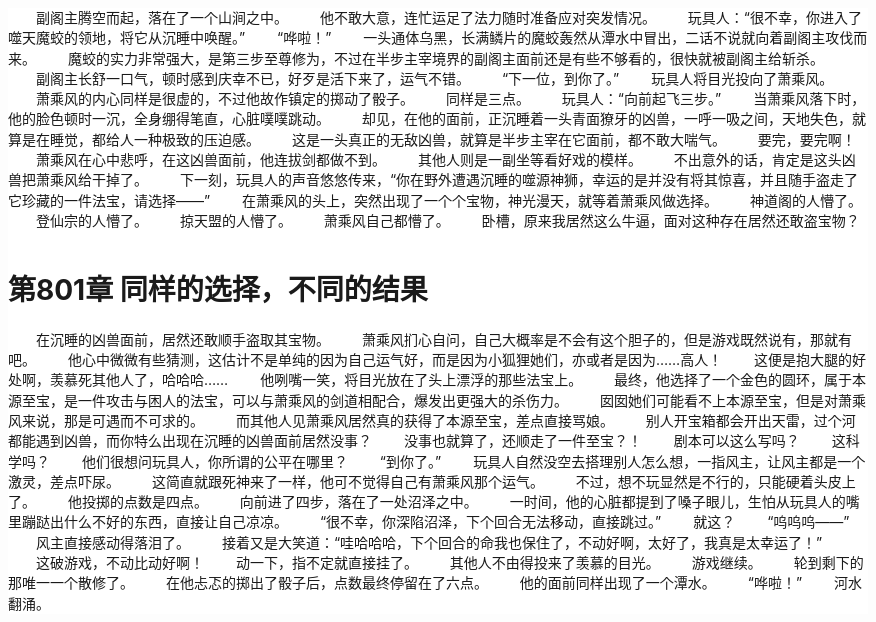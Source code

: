 　　副阁主腾空而起，落在了一个山涧之中。
　　他不敢大意，连忙运足了法力随时准备应对突发情况。
　　玩具人：“很不幸，你进入了噬天魔蛟的领地，将它从沉睡中唤醒。”
　　“哗啦！”
　　一头通体乌黑，长满鳞片的魔蛟轰然从潭水中冒出，二话不说就向着副阁主攻伐而来。
　　魔蛟的实力非常强大，是第三步至尊修为，不过在半步主宰境界的副阁主面前还是有些不够看的，很快就被副阁主给斩杀。
　　副阁主长舒一口气，顿时感到庆幸不已，好歹是活下来了，运气不错。
　　“下一位，到你了。”
　　玩具人将目光投向了萧乘风。
　　萧乘风的内心同样是很虚的，不过他故作镇定的掷动了骰子。
　　同样是三点。
　　玩具人：“向前起飞三步。”
　　当萧乘风落下时，他的脸色顿时一沉，全身绷得笔直，心脏噗噗跳动。
　　却见，在他的面前，正沉睡着一头青面獠牙的凶兽，一呼一吸之间，天地失色，就算是在睡觉，都给人一种极致的压迫感。
　　这是一头真正的无敌凶兽，就算是半步主宰在它面前，都不敢大喘气。
　　要完，要完啊！
　　萧乘风在心中悲呼，在这凶兽面前，他连拔剑都做不到。
　　其他人则是一副坐等看好戏的模样。
　　不出意外的话，肯定是这头凶兽把萧乘风给干掉了。
　　下一刻，玩具人的声音悠悠传来，“你在野外遭遇沉睡的噬源神狮，幸运的是并没有将其惊喜，并且随手盗走了它珍藏的一件法宝，请选择——”
　　在萧乘风的头上，突然出现了一个个宝物，神光漫天，就等着萧乘风做选择。
　　神道阁的人懵了。
　　登仙宗的人懵了。
　　掠天盟的人懵了。
　　萧乘风自己都懵了。
　　卧槽，原来我居然这么牛逼，面对这种存在居然还敢盗宝物？


# 第801章 同样的选择，不同的结果
　　在沉睡的凶兽面前，居然还敢顺手盗取其宝物。
　　萧乘风扪心自问，自己大概率是不会有这个胆子的，但是游戏既然说有，那就有吧。
　　他心中微微有些猜测，这估计不是单纯的因为自己运气好，而是因为小狐狸她们，亦或者是因为……高人！
　　这便是抱大腿的好处啊，羡慕死其他人了，哈哈哈……
　　他咧嘴一笑，将目光放在了头上漂浮的那些法宝上。
　　最终，他选择了一个金色的圆环，属于本源至宝，是一件攻击与困人的法宝，可以与萧乘风的剑道相配合，爆发出更强大的杀伤力。
　　囡囡她们可能看不上本源至宝，但是对萧乘风来说，那是可遇而不可求的。
　　而其他人见萧乘风居然真的获得了本源至宝，差点直接骂娘。
　　别人开宝箱都会开出天雷，过个河都能遇到凶兽，而你特么出现在沉睡的凶兽面前居然没事？
　　没事也就算了，还顺走了一件至宝？！
　　剧本可以这么写吗？
　　这科学吗？
　　他们很想问玩具人，你所谓的公平在哪里？
　　“到你了。”
　　玩具人自然没空去搭理别人怎么想，一指风主，让风主都是一个激灵，差点吓尿。
　　这简直就跟死神来了一样，他可不觉得自己有萧乘风那个运气。
　　不过，想不玩显然是不行的，只能硬着头皮上了。
　　他投掷的点数是四点。
　　向前进了四步，落在了一处沼泽之中。
　　一时间，他的心脏都提到了嗓子眼儿，生怕从玩具人的嘴里蹦跶出什么不好的东西，直接让自己凉凉。
　　“很不幸，你深陷沼泽，下个回合无法移动，直接跳过。”
　　就这？
　　“呜呜呜——”
　　风主直接感动得落泪了。
　　接着又是大笑道：“哇哈哈哈，下个回合的命我也保住了，不动好啊，太好了，我真是太幸运了！”
　　这破游戏，不动比动好啊！
　　动一下，指不定就直接挂了。
　　其他人不由得投来了羡慕的目光。
　　游戏继续。
　　轮到剩下的那唯一一个散修了。
　　在他忐忑的掷出了骰子后，点数最终停留在了六点。
　　他的面前同样出现了一个潭水。
　　“哗啦！”
　　河水翻涌。